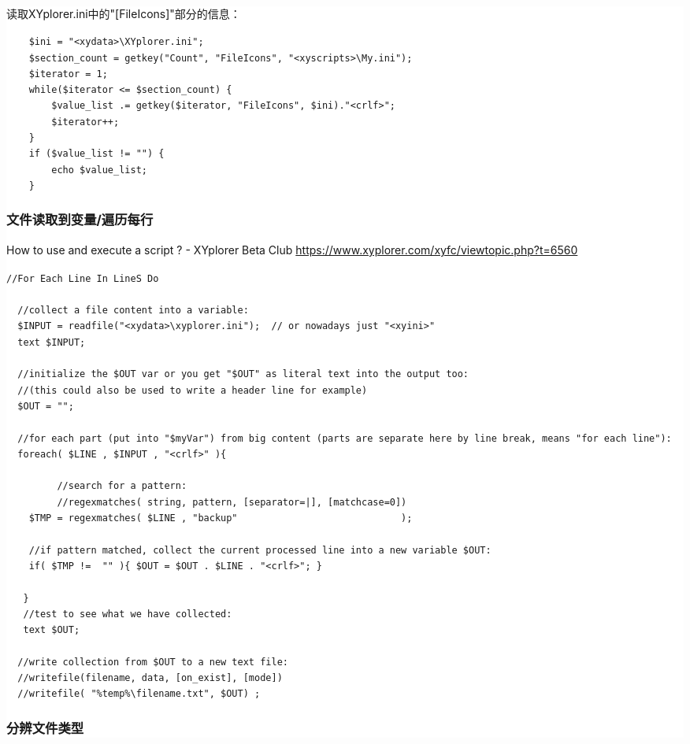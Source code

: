 

读取XYplorer.ini中的"[FileIcons]"部分的信息：

		$ini = "<xydata>\XYplorer.ini";
		$section_count = getkey("Count", "FileIcons", "<xyscripts>\My.ini");
		$iterator = 1;
		while($iterator <= $section_count) {
			$value_list .= getkey($iterator, "FileIcons", $ini)."<crlf>";
			$iterator++;
		}
		if ($value_list != "") {
			echo $value_list;
		}



### 文件读取到变量/遍历每行

How to use and execute a script ? - XYplorer Beta Club https://www.xyplorer.com/xyfc/viewtopic.php?t=6560

```
//For Each Line In LineS Do

  //collect a file content into a variable:
  $INPUT = readfile("<xydata>\xyplorer.ini");  // or nowadays just "<xyini>"
  text $INPUT;

  //initialize the $OUT var or you get "$OUT" as literal text into the output too:
  //(this could also be used to write a header line for example)
  $OUT = "";

  //for each part (put into "$myVar") from big content (parts are separate here by line break, means "for each line"):
  foreach( $LINE , $INPUT , "<crlf>" ){

         //search for a pattern:
         //regexmatches( string, pattern, [separator=|], [matchcase=0])
    $TMP = regexmatches( $LINE , "backup"                             );

    //if pattern matched, collect the current processed line into a new variable $OUT:
    if( $TMP !=  "" ){ $OUT = $OUT . $LINE . "<crlf>"; }

   }
   //test to see what we have collected:
   text $OUT;
 
  //write collection from $OUT to a new text file:
  //writefile(filename, data, [on_exist], [mode])
  //writefile( "%temp%\filename.txt", $OUT) ;
```



### 分辨文件类型
